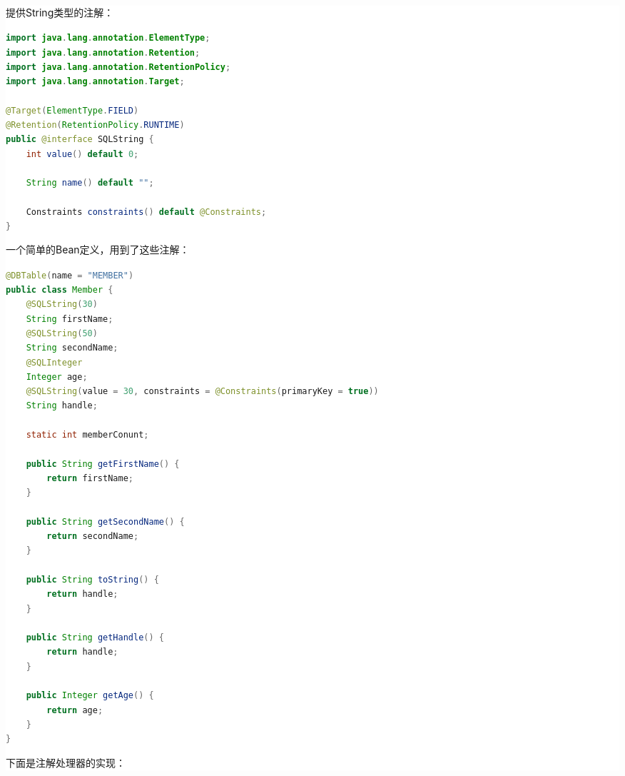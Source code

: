 
提供String类型的注解：

```java
import java.lang.annotation.ElementType;
import java.lang.annotation.Retention;
import java.lang.annotation.RetentionPolicy;
import java.lang.annotation.Target;

@Target(ElementType.FIELD)
@Retention(RetentionPolicy.RUNTIME)
public @interface SQLString {
	int value() default 0;

	String name() default "";

	Constraints constraints() default @Constraints;
}

```

一个简单的Bean定义，用到了这些注解：

```java
@DBTable(name = "MEMBER")
public class Member {
	@SQLString(30)
	String firstName;
	@SQLString(50)
	String secondName;
	@SQLInteger
	Integer age;
	@SQLString(value = 30, constraints = @Constraints(primaryKey = true))
	String handle;

	static int memberConunt;

	public String getFirstName() {
		return firstName;
	}

	public String getSecondName() {
		return secondName;
	}

	public String toString() {
		return handle;
	}

	public String getHandle() {
		return handle;
	}

	public Integer getAge() {
		return age;
	}
}

```
下面是注解处理器的实现：
